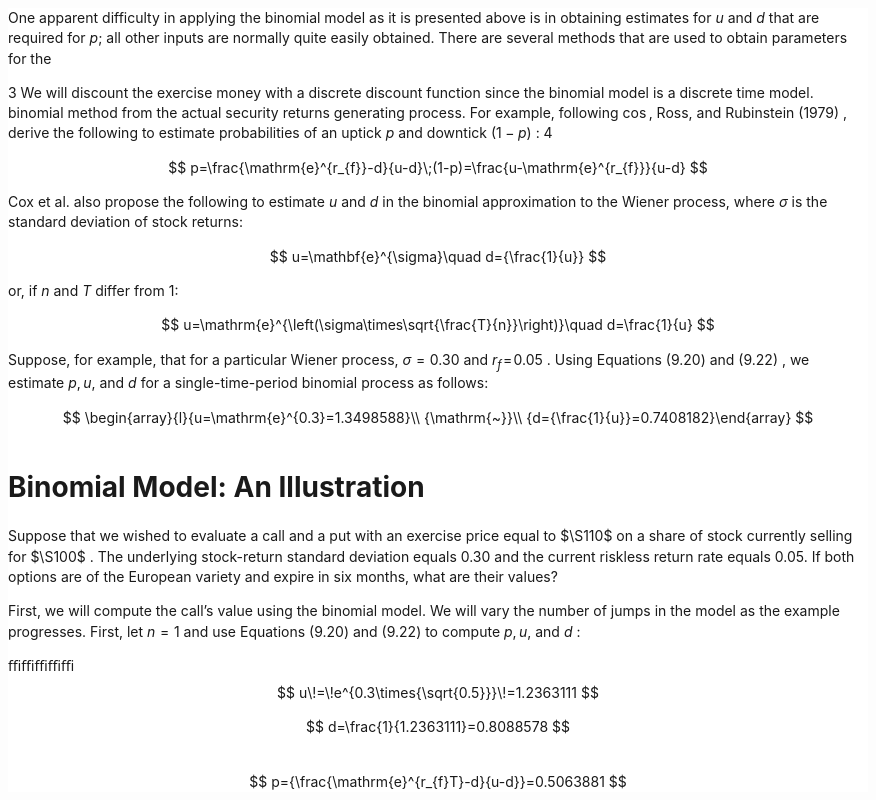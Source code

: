 One apparent difficulty in applying the binomial model as it is presented above is in obtaining estimates for    $u$   and    $d$   that are required for  $p;$   all other inputs are normally quite easily obtained. There are several methods that are used to obtain parameters for the  

3 We will discount the exercise money with a discrete discount function since the binomial model is a discrete time model.  
binomial method from the actual security returns generating process. For example, following    $\cos,$   Ross, and Rubinstein (1979) , derive the following to estimate probabilities of an uptick  $p$   and downtick   $(1-p)$  : 4  

$$
p=\frac{\mathrm{e}^{r_{f}}-d}{u-d}\;(1-p)=\frac{u-\mathrm{e}^{r_{f}}}{u-d}
$$  

Cox et al. also propose the following to estimate    $u$   and  $d$   in the binomial approximation to the Wiener process, where    $\sigma$   is the standard deviation of stock returns:  

$$
u=\mathbf{e}^{\sigma}\quad d={\frac{1}{u}}
$$  

or, if  $n$   and    $T$   differ from 1:  

$$
u=\mathrm{e}^{\left(\sigma\times\sqrt{\frac{T}{n}}\right)}\quad d=\frac{1}{u}
$$  

Suppose, for example, that for a particular Wiener process,    $\sigma=0.30$   and    $r_{f}\!=\!0.05$  . Using Equations (9.20) and (9.22) , we estimate  $p,\,u,$   and  $d$   for a single-time-period binomial process as follows:  

$$
\begin{array}{l}{u=\mathrm{e}^{0.3}=1.3498588}\\ {\mathrm{~}}\\ {d={\frac{1}{u}}=0.7408182}\end{array}
$$  

# Binomial Model: An Illustration  

Suppose that we wished to evaluate a call and a put with an exercise price equal to  $\S110$   on a share of stock currently selling for   $\S100$  . The underlying stock-return standard deviation equals 0.30 and the current riskless return rate equals 0.05. If both options are of the European variety and expire in six months, what are their values?  

First, we will compute the call’s value using the binomial model. We will vary the number of jumps in the model as the example progresses. First, let    $n=1$   and use  Equations (9.20) and (9.22)  to compute  $p,\,u,$   and  $d$  :  

ﬃﬃﬃﬃﬃ 
$$
u\!=\!e^{0.3\times{\sqrt{0.5}}}\!=1.2363111
$$  

$$
d=\frac{1}{1.2363111}=0.8088578
$$  
$$
p={\frac{\mathrm{e}^{r_{f}T}-d}{u-d}}=0.5063881
$$  
